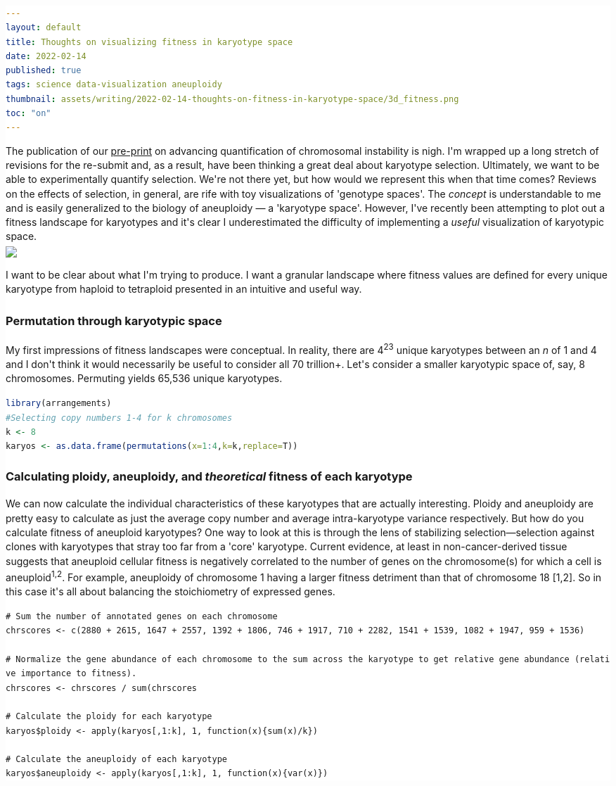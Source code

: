 ```yaml
---
layout: default
title: Thoughts on visualizing fitness in karyotype space
date: 2022-02-14
published: true
tags: science data-visualization aneuploidy
thumbnail: assets/writing/2022-02-14-thoughts-on-fitness-in-karyotype-space/3d_fitness.png
toc: "on"
---
```

The publication of our [pre-print](https://www.biorxiv.org/content/10.1101/2021.04.26.441466v1) on advancing quantification of chromosomal instability is nigh. I'm wrapped up a long stretch of revisions for the re-submit and, as a result, have been thinking a great deal about karyotype selection. Ultimately, we want to be able to experimentally quantify selection. We're not there yet, but how would we represent this when that time comes? Reviews on the effects of selection, in general, are rife with toy visualizations of 'genotype spaces'. The *concept* is understandable to me and is easily generalized to the biology of aneuploidy — a 'karyotype space'. However, I've recently been attempting to plot out a fitness landscape for karyotypes and it's clear I underestimated the difficulty of implementing a *useful* visualization of karyotypic space.<br>
<img align="center" width="400" src="https://upload.wikimedia.org/wikipedia/commons/e/ea/Visualization_of_two_dimensions_of_a_NK_fitness_landscape.png">

I want to be clear about what I'm trying to produce. I want a granular landscape where fitness values are defined for every unique karyotype from haploid to tetraploid presented in an intuitive and useful way.
### Permutation through karyotypic space
My first impressions of fitness landscapes were conceptual. In reality, there are 4<sup>23</sup> unique karyotypes between an *n* of 1 and 4 and I don't think it would necessarily be useful to consider all 70 trillion+. Let's consider a smaller karyotypic space of, say, 8 chromosomes. Permuting yields 65,536 unique karyotypes.

```r
library(arrangements)
#Selecting copy numbers 1-4 for k chromosomes
k <- 8
karyos <- as.data.frame(permutations(x=1:4,k=k,replace=T))
```

### Calculating ploidy, aneuploidy, and *theoretical* fitness of each karyotype
We can now calculate the individual characteristics of these karyotypes that are actually interesting. Ploidy and aneuploidy are pretty easy to calculate as just the average copy number and average intra-karyotype variance respectively. But how do you calculate fitness of aneuploid karyotypes? One way to look at this is through the lens of stabilizing selection—selection against clones with karyotypes that stray too far from a 'core' karyotype. Current evidence, at least in non-cancer-derived tissue suggests that aneuploid cellular fitness is negatively correlated to the number of genes on the chromosome(s) for which a cell is aneuploid<sup>1,2</sup>. For example, aneuploidy of chromosome 1 having a larger fitness detriment than that of chromosome 18 [1,2]. So in this case it's all about balancing the stoichiometry of expressed genes.

~~~
# Sum the number of annotated genes on each chromosome
chrscores <- c(2880 + 2615, 1647 + 2557, 1392 + 1806, 746 + 1917, 710 + 2282, 1541 + 1539, 1082 + 1947, 959 + 1536)

# Normalize the gene abundance of each chromosome to the sum across the karyotype to get relative gene abundance (relative importance to fitness). 
chrscores <- chrscores / sum(chrscores

# Calculate the ploidy for each karyotype
karyos$ploidy <- apply(karyos[,1:k], 1, function(x){sum(x)/k})

# Calculate the aneuploidy of each karyotype
karyos$aneuploidy <- apply(karyos[,1:k], 1, function(x){var(x)})
~~~